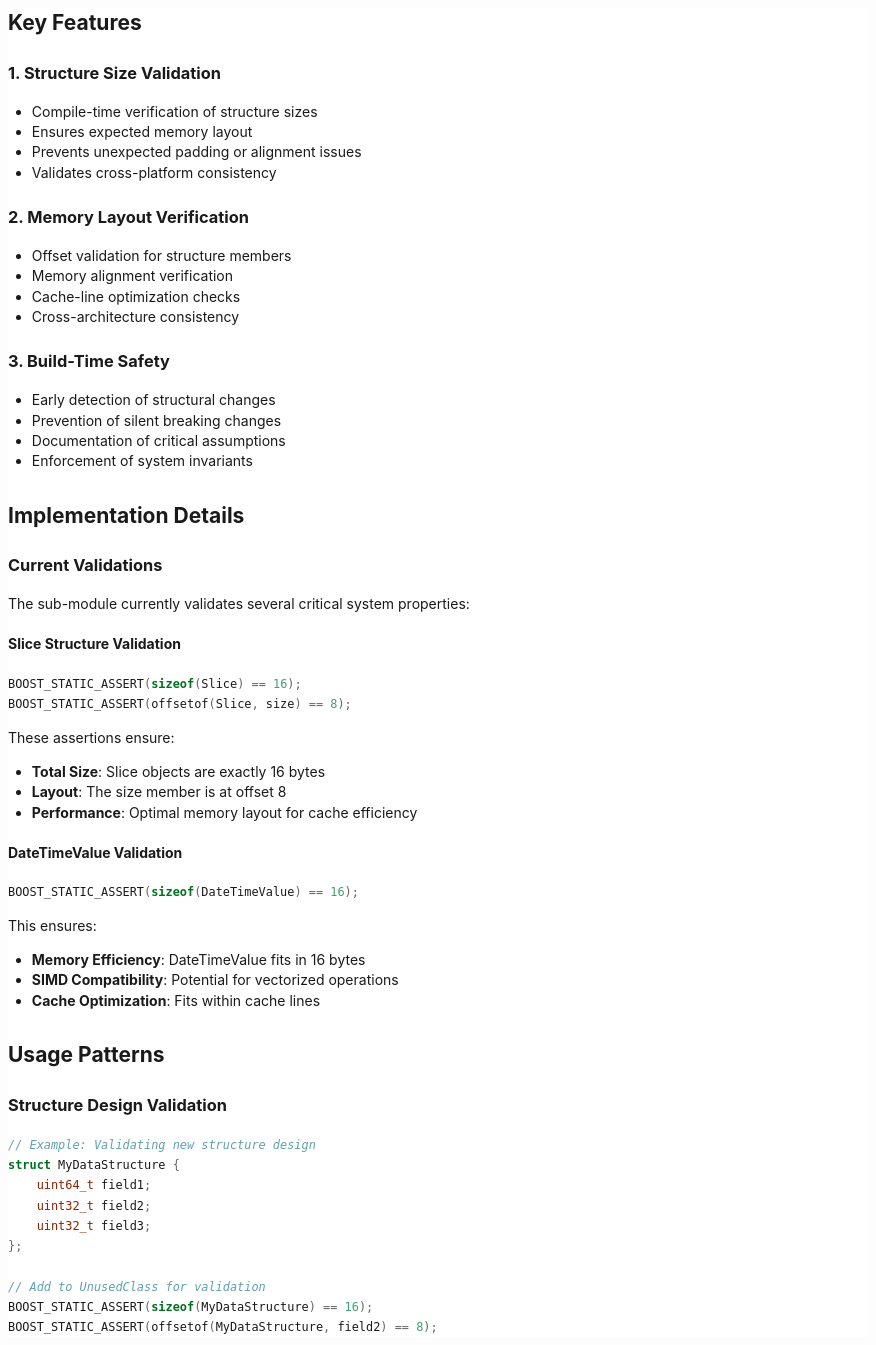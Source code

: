 ## Key Features

### 1. Structure Size Validation
- Compile-time verification of structure sizes
- Ensures expected memory layout
- Prevents unexpected padding or alignment issues
- Validates cross-platform consistency

### 2. Memory Layout Verification
- Offset validation for structure members
- Memory alignment verification
- Cache-line optimization checks
- Cross-architecture consistency

### 3. Build-Time Safety
- Early detection of structural changes
- Prevention of silent breaking changes
- Documentation of critical assumptions
- Enforcement of system invariants

## Implementation Details

### Current Validations

The sub-module currently validates several critical system properties:

#### Slice Structure Validation
```cpp
BOOST_STATIC_ASSERT(sizeof(Slice) == 16);
BOOST_STATIC_ASSERT(offsetof(Slice, size) == 8);
```

These assertions ensure:
- **Total Size**: Slice objects are exactly 16 bytes
- **Layout**: The size member is at offset 8
- **Performance**: Optimal memory layout for cache efficiency

#### DateTimeValue Validation
```cpp
BOOST_STATIC_ASSERT(sizeof(DateTimeValue) == 16);
```

This ensures:
- **Memory Efficiency**: DateTimeValue fits in 16 bytes
- **SIMD Compatibility**: Potential for vectorized operations
- **Cache Optimization**: Fits within cache lines

## Usage Patterns

### Structure Design Validation
```cpp
// Example: Validating new structure design
struct MyDataStructure {
    uint64_t field1;
    uint32_t field2;
    uint32_t field3;
};

// Add to UnusedClass for validation
BOOST_STATIC_ASSERT(sizeof(MyDataStructure) == 16);
BOOST_STATIC_ASSERT(offsetof(MyDataStructure, field2) == 8);
```
